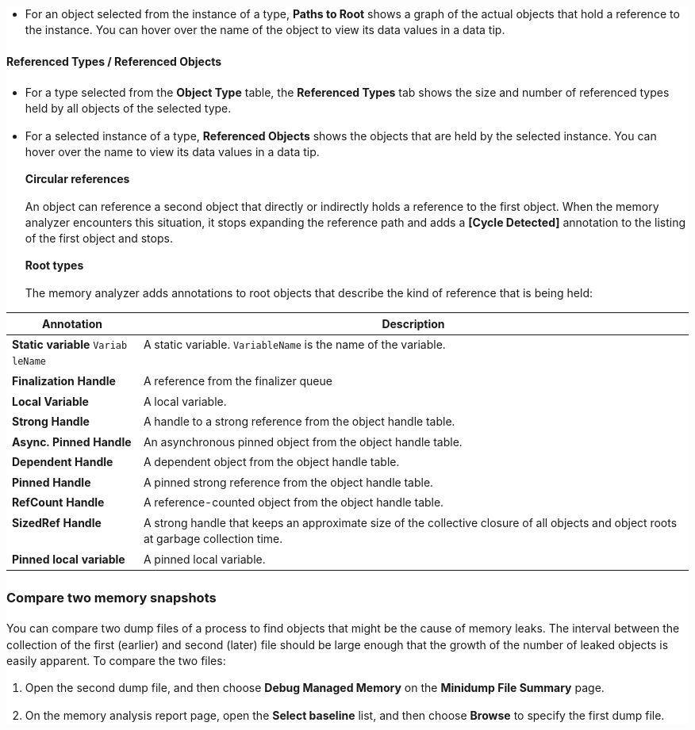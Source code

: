 - For an object selected from the instance of a type, **Paths to Root** shows a graph of the actual objects that hold a reference to the instance. You can hover over the name of the object to view its data values in a data tip.  
  
#### Referenced Types / Referenced Objects  
  
- For a type selected from the **Object Type** table, the **Referenced Types** tab shows the size and number of referenced types held by all objects of the selected type.  
  
- For a selected instance of a type, **Referenced Objects** shows the objects that are held by the selected instance. You can hover over the name to view its data values in a data tip.  
  
  **Circular references**  
  
  An object can reference a second object that directly or indirectly holds a reference to the first object. When the memory analyzer encounters this situation, it stops expanding the reference path and adds a **[Cycle Detected]** annotation to the listing of the first object and stops.  
  
  **Root types**  
  
  The memory analyzer adds annotations to root objects that describe the kind of reference that is being held:  
  
|Annotation|Description|  
|----------------|-----------------|  
|**Static variable** `VariableName`|A static variable. `VariableName` is the name of the variable.|  
|**Finalization Handle**|A reference from the finalizer queue|  
|**Local Variable**|A local variable.|  
|**Strong Handle**|A handle to a strong reference from the object handle table.|  
|**Async. Pinned Handle**|An asynchronous pinned object from the object handle table.|  
|**Dependent Handle**|A dependent object from the object handle table.|  
|**Pinned Handle**|A pinned strong reference from the object handle table.|  
|**RefCount Handle**|A reference-counted object from the object handle table.|  
|**SizedRef Handle**|A strong handle that keeps an approximate size of the collective closure of all objects and object roots at garbage collection time.|  
|**Pinned local variable**|A pinned local variable.|  
  
###  <a name="BKMK_Compare_two_memory_snapshots"></a> Compare two memory snapshots  
 You can compare two dump files of a process to find objects that might be the cause of memory leaks. The interval between the collection of the first (earlier) and second (later) file should be large enough that the growth of the number of leaked objects is easily apparent. To compare the two files:  
  
1. Open the second dump file, and then choose **Debug Managed Memory** on the **Minidump File Summary** page.  
  
2. On the memory analysis report page, open the **Select baseline** list, and then choose **Browse** to specify the first dump file.  
  